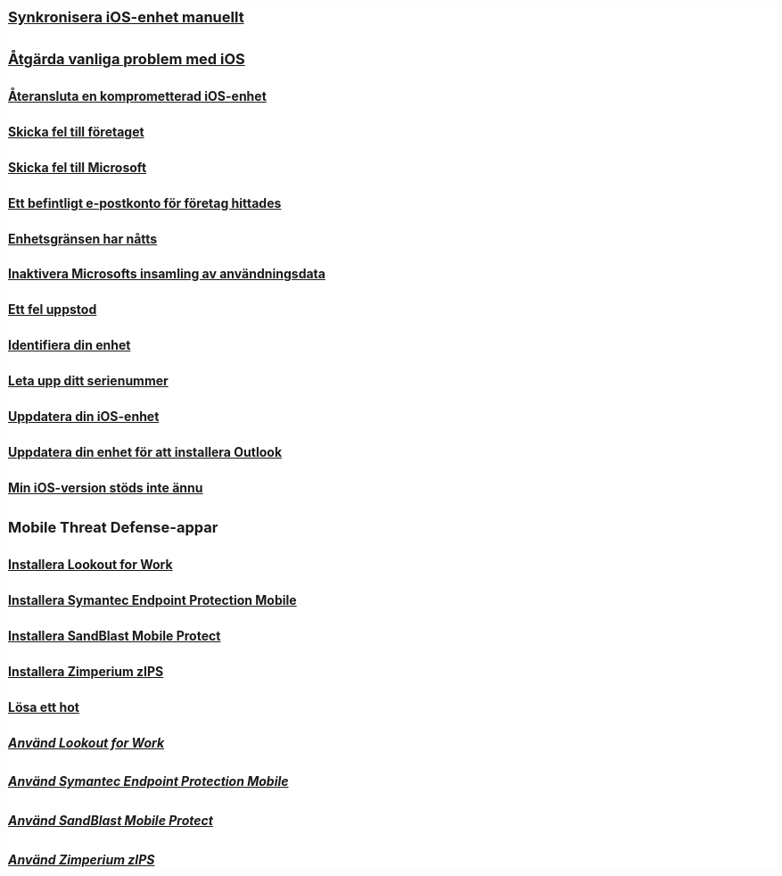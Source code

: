 ### [Synkronisera iOS-enhet manuellt](sync-your-device-manually-ios.md)

### [Åtgärda vanliga problem med iOS](troubleshoot-your-device-iOS.md)
#### [Återansluta en komprometterad iOS-enhet](how-to-reconnect-a-compromised-ios-device.md)
#### [Skicka fel till företaget](send-errors-to-your-it-admin-ios.md)
#### [Skicka fel till Microsoft](send-logs-to-microsoft-ios.md)
#### [Ett befintligt e-postkonto för företag hittades](existing-company-email-account-found.md)
#### [Enhetsgränsen har nåtts](device-limit-wpj-ios.md)
#### [Inaktivera Microsofts insamling av användningsdata](turn-off-microsoft-usage-data-collection-ios.md)
#### [Ett fel uppstod](you-get-an-error-while-using-the-company-portal-app-ios.md)
#### [Identifiera din enhet](you-are-asked-to-identify-your-device-when-trying-to-enroll-ios.md)
#### [Leta upp ditt serienummer](how-do-i-find-the-serial-number-on-my-device-ios.md)
#### [Uppdatera din iOS-enhet](you-need-to-update-your-ios-device.md)
#### [Uppdatera din enhet för att installera Outlook](update-device-outlook-ios.md)
#### [Min iOS-version stöds inte ännu](your-ios-version-isnt-yet-supported.md)

### Mobile Threat Defense-appar
#### [Installera Lookout for Work](you-are-prompted-to-install-lookout-for-work-ios.md)
#### [Installera Symantec Endpoint Protection Mobile](you-are-prompted-to-install-skycure-ios.md)
#### [Installera SandBlast Mobile Protect](you-are-prompted-to-install-sandblast-ios.md)
#### [Installera Zimperium zIPS](you-are-prompted-to-install-zips-ios.md)
#### [Lösa ett hot](you-need-to-resolve-a-threat-found-by-mtd-ios.md)
##### [Använd Lookout for Work](you-need-to-resolve-a-threat-found-by-lookout-for-work-ios.md)
##### [Använd Symantec Endpoint Protection Mobile](you-need-to-resolve-a-threat-found-by-skycure-ios.md)
##### [Använd SandBlast Mobile Protect](you-need-to-resolve-a-threat-found-by-checkpoint-ios.md)
##### [Använd Zimperium zIPS](you-need-to-resolve-a-threat-found-by-zips-ios.md)

